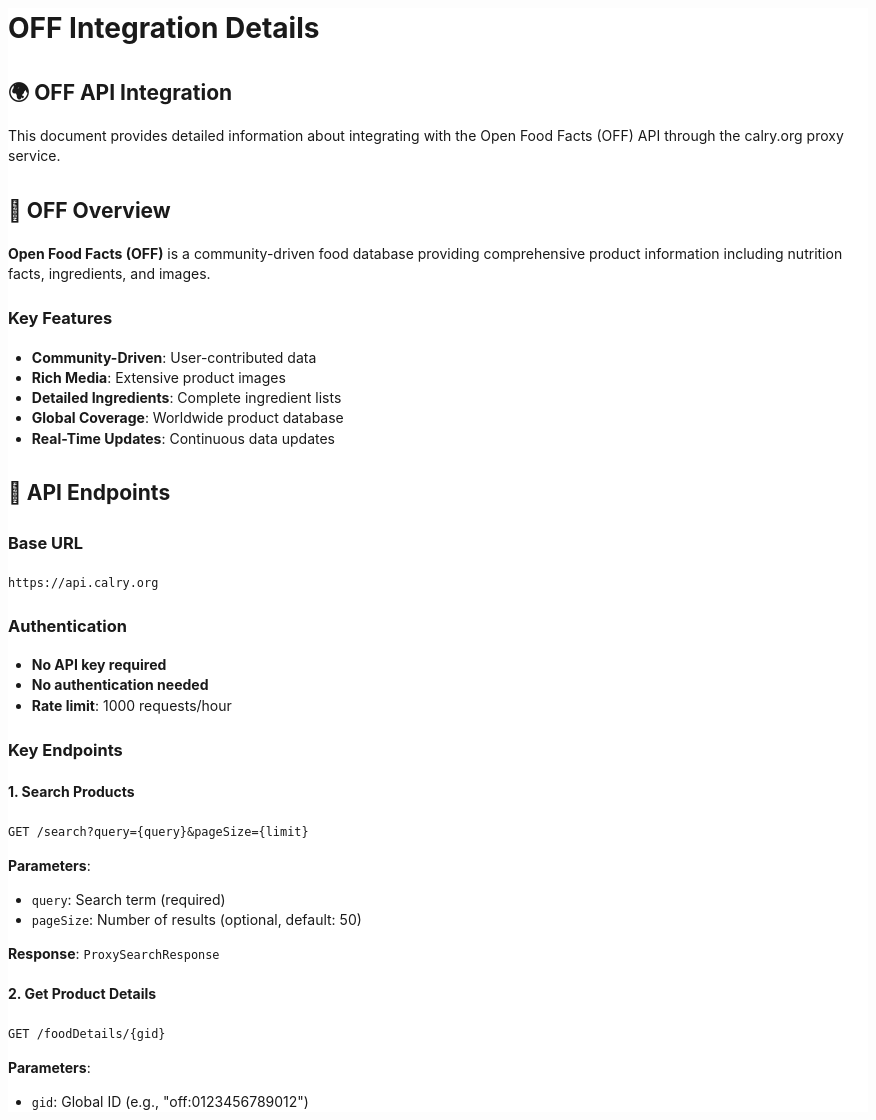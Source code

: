 # OFF Integration Details

## 🌍 OFF API Integration

This document provides detailed information about integrating with the Open Food Facts (OFF) API through the calry.org proxy service.

## 🎯 OFF Overview

**Open Food Facts (OFF)** is a community-driven food database providing comprehensive product information including nutrition facts, ingredients, and images.

### Key Features
- **Community-Driven**: User-contributed data
- **Rich Media**: Extensive product images
- **Detailed Ingredients**: Complete ingredient lists
- **Global Coverage**: Worldwide product database
- **Real-Time Updates**: Continuous data updates

## 🔌 API Endpoints

### Base URL
```
https://api.calry.org
```

### Authentication
- **No API key required**
- **No authentication needed**
- **Rate limit**: 1000 requests/hour

### Key Endpoints

#### 1. **Search Products**
```http
GET /search?query={query}&pageSize={limit}
```

**Parameters**:
- `query`: Search term (required)
- `pageSize`: Number of results (optional, default: 50)

**Response**: `ProxySearchResponse`

#### 2. **Get Product Details**
```http
GET /foodDetails/{gid}
```

**Parameters**:
- `gid`: Global ID (e.g., "off:0123456789012")
